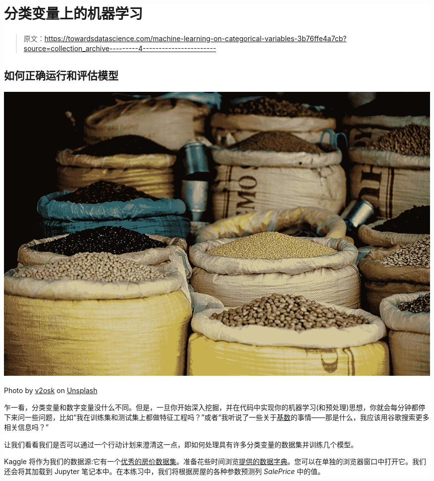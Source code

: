 # 分类变量上的机器学习

> 原文：<https://towardsdatascience.com/machine-learning-on-categorical-variables-3b76ffe4a7cb?source=collection_archive---------4----------------------->

## **如何正确运行和评估模型**

![](img/2208d882fc62c64b4402de6aee721fda.png)

Photo by [v2osk](https://unsplash.com/@v2osk?utm_source=medium&utm_medium=referral) on [Unsplash](https://unsplash.com?utm_source=medium&utm_medium=referral)

乍一看，分类变量和数字变量没什么不同。但是，一旦你开始深入挖掘，并在代码中实现你的机器学习(和预处理)思想，你就会每分钟都停下来问一些问题，比如“我在训练集和测试集上都做特征工程吗？”或者“我听说了一些关于[基数](https://stackoverflow.com/questions/10164608/how-do-you-count-cardinality-of-very-large-datasets-efficiently-in-python)的事情——那是什么，我应该用谷歌搜索更多相关信息吗？”

让我们看看我们是否可以通过一个行动计划来澄清这一点，即如何处理具有许多分类变量的数据集并训练几个模型。

Kaggle 将作为我们的数据源:它有一个[优秀的房价数据集](https://www.kaggle.com/c/house-prices-advanced-regression-techniques)。准备花些时间浏览[提供的数据字典](https://storage.googleapis.com/kaggle-competitions-data/kaggle/5407/205873/data_description.txt?GoogleAccessId=web-data@kaggle-161607.iam.gserviceaccount.com&Expires=1564839056&Signature=f5rA1N%2B30QoGsRGpUq8B4PuRuAPXgwHDtJ34IkFb4NGCjxoBvsUnmKuDFTqtK3SJ0JOS31A%2BZmmBlw5aKBoRu6Zjd5870t4LhPYT0SAbUPvfCmEJEPkLyjH55AUfFcP%2BzbcdihTDX47q1NdjDg%2FfBx%2FK2%2FNqd2QthD4J2AXX3BIm0Foxi0bYBUCU%2FQd4jw9yN6grKjRgDWU9eePGciBC%2FDPvqBQEFiqVgZuBW%2BMxOMoy3ElgIVJgs7PyxoACeywYutFtRV01uU5JlwYYsLumJI6M5W4o7hlXWOgZXSxZ0WUGWvacdhqmjqJWyY3ZA7JmHSk%2FSxXRfWNXhqn9J2teOw%3D%3D)。您可以在单独的浏览器窗口中打开它。我们还会将其加载到 Jupyter 笔记本中。在本练习中，我们将根据房屋的各种参数预测列 *SalePrice* 中的值。
